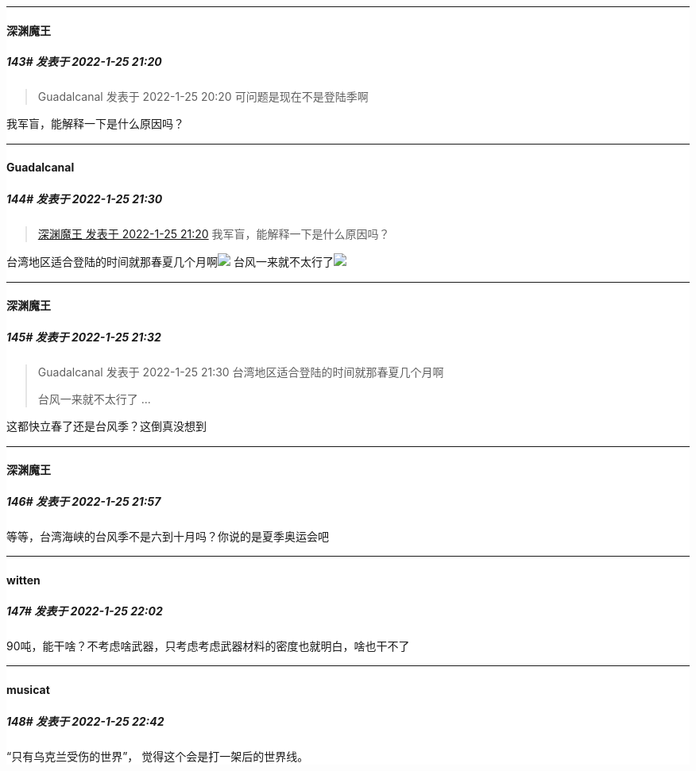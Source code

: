 *****

####  深渊魔王  
##### 143#       发表于 2022-1-25 21:20

<blockquote>Guadalcanal 发表于 2022-1-25 20:20
可问题是现在不是登陆季啊</blockquote>
我军盲，能解释一下是什么原因吗？

*****

####  Guadalcanal  
##### 144#       发表于 2022-1-25 21:30

<blockquote><a href="httphttps://bbs.saraba1st.com/2b/forum.php?mod=redirect&amp;goto=findpost&amp;pid=54428126&amp;ptid=2049202" target="_blank">深渊魔王 发表于 2022-1-25 21:20</a>
我军盲，能解释一下是什么原因吗？</blockquote>
台湾地区适合登陆的时间就那春夏几个月啊<img src="https://static.saraba1st.com/image/smiley/face2017/067.png" referrerpolicy="no-referrer">
台风一来就不太行了<img src="https://static.saraba1st.com/image/smiley/face2017/066.png" referrerpolicy="no-referrer">



*****

####  深渊魔王  
##### 145#       发表于 2022-1-25 21:32

<blockquote>Guadalcanal 发表于 2022-1-25 21:30
台湾地区适合登陆的时间就那春夏几个月啊

台风一来就不太行了 ...</blockquote>
这都快立春了还是台风季？这倒真没想到



*****

####  深渊魔王  
##### 146#       发表于 2022-1-25 21:57

等等，台湾海峡的台风季不是六到十月吗？你说的是夏季奥运会吧

*****

####  witten  
##### 147#       发表于 2022-1-25 22:02

90吨，能干啥？不考虑啥武器，只考虑考虑武器材料的密度也就明白，啥也干不了



*****

####  musicat  
##### 148#       发表于 2022-1-25 22:42

“只有乌克兰受伤的世界”，
觉得这个会是打一架后的世界线。

